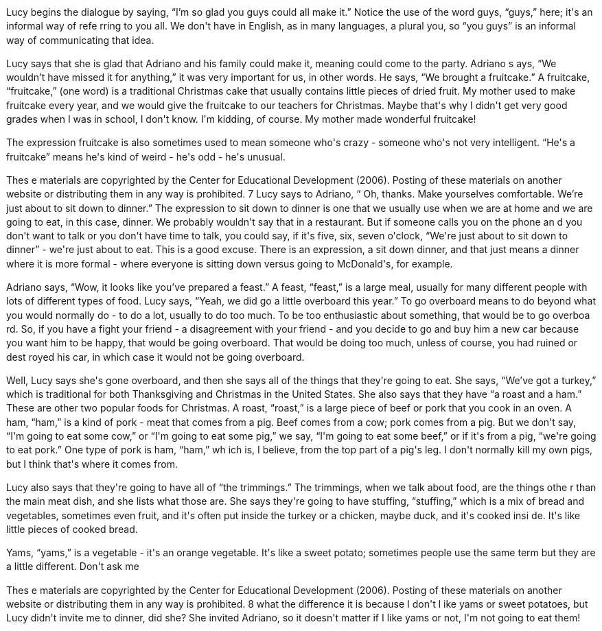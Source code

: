 Lucy begins the dialogue by saying, “I’m so glad you guys could all make it.” Notice the use of the word guys, “guys,” here; it's an informal way of refe rring to you all.  We don't have in English, as in many languages, a plural you, so “you guys” is an informal way of communicating that idea.  

Lucy says that she is glad that Adriano and his family could make it, meaning could come to the party.  Adriano s ays, “We wouldn’t have missed it for anything,” it was very important for us, in other words.  He says, “We brought a fruitcake.”  A fruitcake, “fruitcake,” (one word) is a traditional Christmas cake that usually contains little pieces of dried fruit.  My mother used to make fruitcake every year, and we would give the fruitcake to our teachers for Christmas. Maybe that's why I didn't get very good grades when I was in school, I don't know.  I'm kidding, of course.  My mother made wonderful fruitcake!  

The expression fruitcake is also sometimes used to mean someone who's crazy - someone who's not very intelligent.  “He's a fruitcake” means he's kind of weird - he's odd - he's unusual.  

Thes e materials are copyrighted by the Center for Educational Development (2006).   Posting of these materials on another website or distributing them in any way is prohibited.  7 Lucy says to Adriano, “ Oh, thanks.  Make yourselves comfortable.  We’re just about to sit down to dinner.”  The expression to sit down to dinner is one that we usually use when we are at home and we are going to eat, in this case, dinner. We probably wouldn't say that in a restaurant.  But if someone calls you on the phone an d you don't want to talk or you don't have time to talk, you could say, if it's five, six, seven o'clock, “We're just about to sit down to dinner” - we're just about to eat.  This is a good excuse.  There is an expression, a sit down dinner, and that just means a dinner where it is more formal - where everyone is sitting down versus going to McDonald's, for example.  

Adriano says, “Wow, it looks like you’ve prepared a feast.”  A feast, “feast,” is a large meal, usually for many different people with lots of  different types of food. Lucy says, “Yeah, we did go a little overboard this year.”  To go overboard means to do beyond what you would normally do - to do a lot, usually to do too much.  To be too enthusiastic about something, that would be to go overboa rd. So, if you have a fight your friend - a disagreement with your friend - and you decide to go and buy him a new car because you want him to be happy, that would be going overboard.  That would be doing too much, unless of course, you had ruined or dest royed his car, in which case it would not be going overboard.  

Well, Lucy says she's gone overboard, and then she says all of the things that they're going to eat.  She says, “We’ve got a turkey,” which is traditional for both Thanksgiving and Christmas in  the United States.  She also says that they have “a roast and a ham.”  These are other two popular foods for Christmas.  A roast, “roast,” is a large piece of beef or pork that you cook in an oven.  A ham, “ham,” is a kind of pork - meat that comes from a  pig.  Beef comes from a cow; pork comes from a pig.  But we don't say, “I'm going to eat some cow,” or “I'm going to eat some pig,” we say, “I'm going to eat some beef,” or if it's from a pig, “we're going to eat pork.”  One type of pork is ham, “ham,” wh ich is, I believe, from the top part of a pig's leg.  I don't normally kill my own pigs, but I think that's where it comes from.  

Lucy also says that they're going to have all of “the trimmings.”  The trimmings, when we talk about food, are the things othe r than the main meat dish, and she lists what those are.  She says they're going to have stuffing, “stuffing,” which is a mix of bread and vegetables, sometimes even fruit, and it's often put inside the turkey or a chicken, maybe duck, and it's cooked insi de.  It's like little pieces of cooked bread.  

Yams, “yams,” is a vegetable - it's an orange vegetable.  It's like a sweet potato; sometimes people use the same term but they are a little different.  Don't ask me  

Thes e materials are copyrighted by the Center for Educational Development (2006).   Posting of these materials on another website or distributing them in any way is prohibited.  8 what the difference it is because I don't l ike yams or sweet potatoes, but Lucy didn't invite me to dinner, did she?  She invited Adriano, so it doesn't matter if I like yams or not, I'm not going to eat them!  
